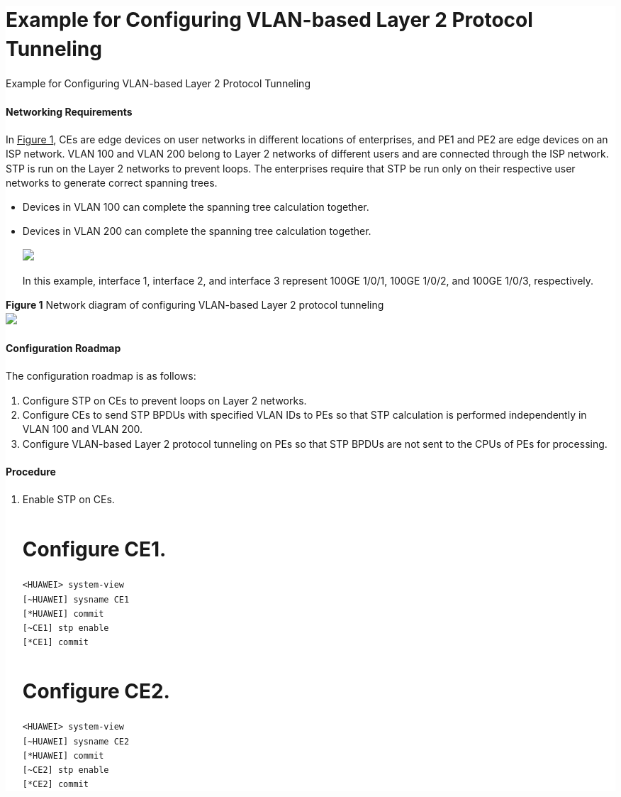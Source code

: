 Example for Configuring VLAN-based Layer 2 Protocol Tunneling
=============================================================

Example for Configuring VLAN-based Layer 2 Protocol Tunneling

#### Networking Requirements

In [Figure 1](#EN-US_TASK_0000001159483960__fig_dc_cfg_l2pt_001901), CEs are edge devices on user networks in different locations of enterprises, and PE1 and PE2 are edge devices on an ISP network. VLAN 100 and VLAN 200 belong to Layer 2 networks of different users and are connected through the ISP network. STP is run on the Layer 2 networks to prevent loops. The enterprises require that STP be run only on their respective user networks to generate correct spanning trees.

* Devices in VLAN 100 can complete the spanning tree calculation together.
* Devices in VLAN 200 can complete the spanning tree calculation together.
  
  ![](public_sys-resources/note_3.0-en-us.png) 
  
  In this example, interface 1, interface 2, and interface 3 represent 100GE 1/0/1, 100GE 1/0/2, and 100GE 1/0/3, respectively.

**Figure 1** Network diagram of configuring VLAN-based Layer 2 protocol tunneling  
![](figure/en-us_image_0000001204643947.png)

#### Configuration Roadmap

The configuration roadmap is as follows:

1. Configure STP on CEs to prevent loops on Layer 2 networks.
2. Configure CEs to send STP BPDUs with specified VLAN IDs to PEs so that STP calculation is performed independently in VLAN 100 and VLAN 200.
3. Configure VLAN-based Layer 2 protocol tunneling on PEs so that STP BPDUs are not sent to the CPUs of PEs for processing.

#### Procedure

1. Enable STP on CEs.
   
   
   
   # Configure CE1.
   
   ```
   <HUAWEI> system-view
   [~HUAWEI] sysname CE1
   [*HUAWEI] commit
   [~CE1] stp enable
   [*CE1] commit
   ```
   
   # Configure CE2.
   
   ```
   <HUAWEI> system-view
   [~HUAWEI] sysname CE2
   [*HUAWEI] commit
   [~CE2] stp enable
   [*CE2] commit
   ```
   